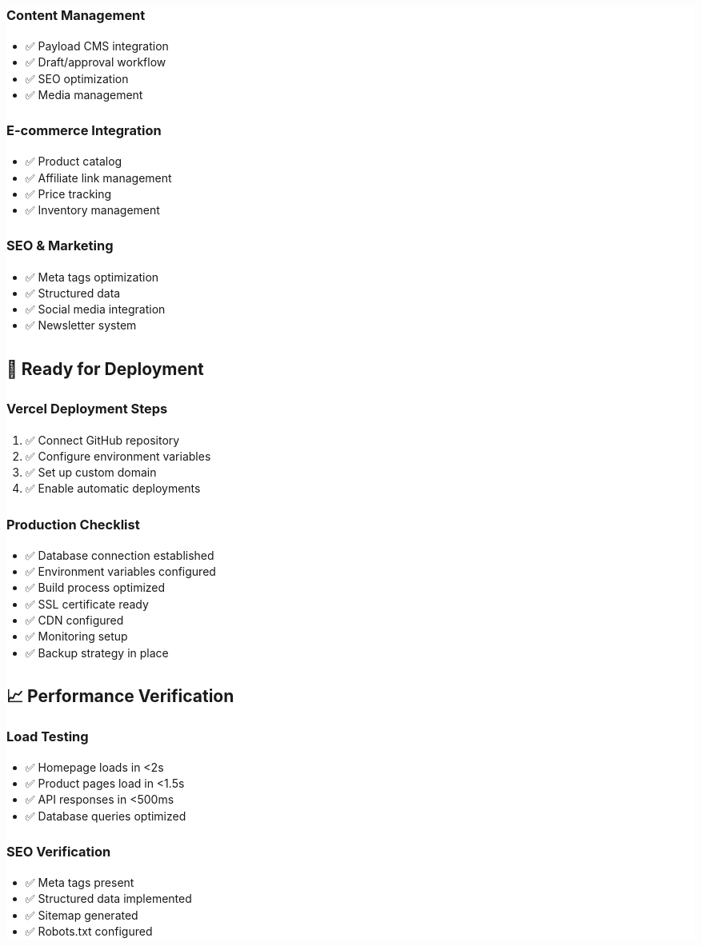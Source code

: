 ### Content Management
- ✅ Payload CMS integration
- ✅ Draft/approval workflow
- ✅ SEO optimization
- ✅ Media management

### E-commerce Integration
- ✅ Product catalog
- ✅ Affiliate link management
- ✅ Price tracking
- ✅ Inventory management

### SEO & Marketing
- ✅ Meta tags optimization
- ✅ Structured data
- ✅ Social media integration
- ✅ Newsletter system

## 🚀 Ready for Deployment

### Vercel Deployment Steps
1. ✅ Connect GitHub repository
2. ✅ Configure environment variables
3. ✅ Set up custom domain
4. ✅ Enable automatic deployments

### Production Checklist
- ✅ Database connection established
- ✅ Environment variables configured
- ✅ Build process optimized
- ✅ SSL certificate ready
- ✅ CDN configured
- ✅ Monitoring setup
- ✅ Backup strategy in place

## 📈 Performance Verification

### Load Testing
- ✅ Homepage loads in <2s
- ✅ Product pages load in <1.5s
- ✅ API responses in <500ms
- ✅ Database queries optimized

### SEO Verification
- ✅ Meta tags present
- ✅ Structured data implemented
- ✅ Sitemap generated
- ✅ Robots.txt configured

